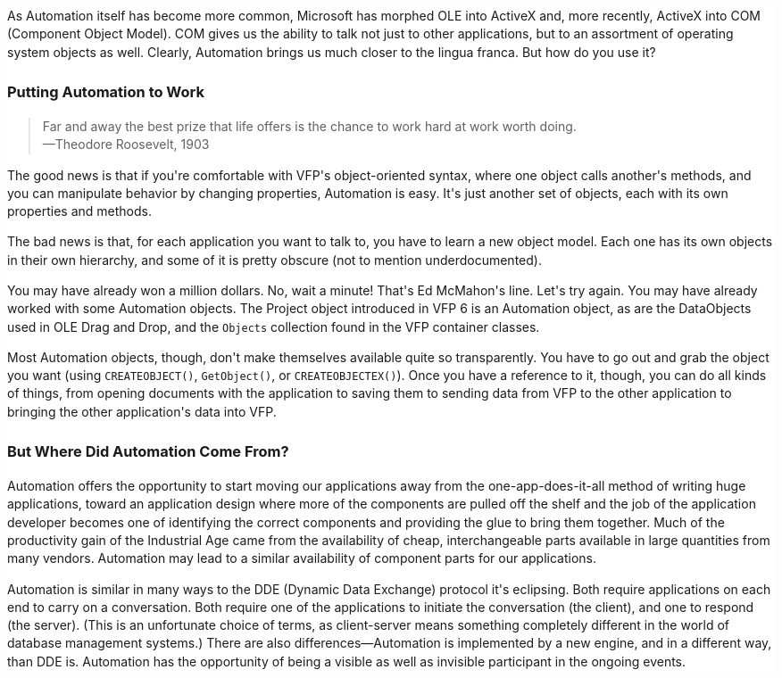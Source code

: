 As Automation itself has become more common, Microsoft has
morphed OLE into ActiveX and, more recently, ActiveX into COM (Component Object
Model). COM gives us the ability to talk not just to other applications, but to
an assortment of operating system objects as well. Clearly, Automation brings
us much closer to the lingua franca. But how do you use it?

### Putting Automation to Work

>Far and away the best prize that life offers is the chance to work hard at work worth doing.  
>&mdash;Theodore Roosevelt, 1903

The good news is that if you're comfortable with VFP's
object-oriented syntax, where one object calls another's methods, and you can
manipulate behavior by changing properties, Automation is easy. It's just
another set of objects, each with its own properties and methods. 

The bad news is that, for each application you want to talk
to, you have to learn a new object model. Each one has its own objects in their
own hierarchy, and some of it is pretty obscure (not to mention
underdocumented).

You may have already won a million dollars. No, wait a
minute! That's Ed McMahon's line. Let's try again. You may have already worked
with some Automation objects. The Project object introduced in VFP 6 is an
Automation object, as are the DataObjects used in OLE Drag and Drop, and the
`Objects` collection found in the VFP container classes.

Most Automation objects, though, don't make themselves
available quite so transparently. You have to go out and grab the object you
want (using `CREATEOBJECT()`, `GetObject()`, or `CREATEOBJECTEX()`). Once you have a
reference to it, though, you can do all kinds of things, from opening documents
with the application to saving them to sending data from VFP to the other
application to bringing the other application's data into VFP.

### But Where Did Automation Come From?

Automation offers the opportunity to start moving our
applications away from the one-app-does-it-all method of writing huge
applications, toward an application design where more of the components are
pulled off the shelf and the job of the application developer becomes one of
identifying the correct components and providing the glue to bring them
together. Much of the productivity gain of the Industrial Age came from the
availability of cheap, interchangeable parts available in large quantities from
many vendors. Automation may lead to a similar availability of component parts
for our applications.

Automation is similar in many ways to the DDE (Dynamic Data
Exchange) protocol it's eclipsing. Both require applications on each end to
carry on a conversation. Both require one of the applications to initiate the
conversation (the client), and one to respond (the server). (This is an
unfortunate choice of terms, as client-server means something completely
different in the world of database management systems.) There are also
differences&mdash;Automation is implemented by a new engine, and in a different way,
than DDE is. Automation has the opportunity of being a visible as well as
invisible participant in the ongoing events. 
